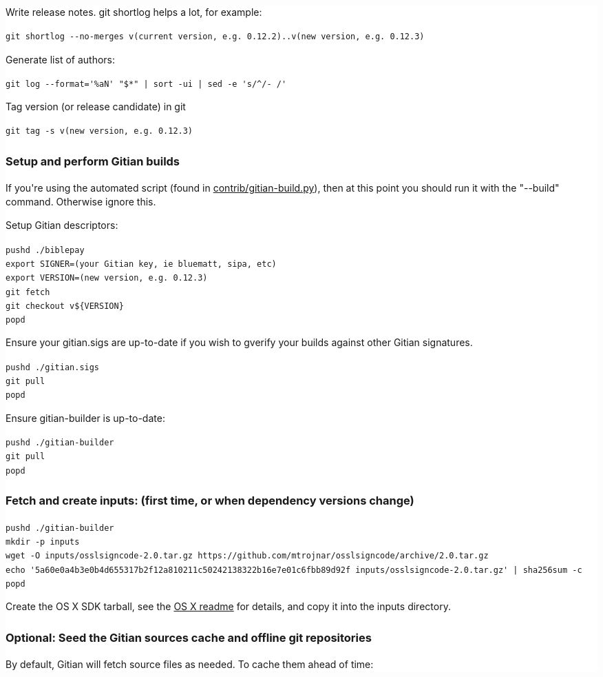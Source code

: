 Write release notes. git shortlog helps a lot, for example:

    git shortlog --no-merges v(current version, e.g. 0.12.2)..v(new version, e.g. 0.12.3)

Generate list of authors:

    git log --format='%aN' "$*" | sort -ui | sed -e 's/^/- /'

Tag version (or release candidate) in git

    git tag -s v(new version, e.g. 0.12.3)

### Setup and perform Gitian builds

If you're using the automated script (found in [contrib/gitian-build.py](/contrib/gitian-build.py)), then at this point you should run it with the "--build" command. Otherwise ignore this.

Setup Gitian descriptors:

    pushd ./biblepay
    export SIGNER=(your Gitian key, ie bluematt, sipa, etc)
    export VERSION=(new version, e.g. 0.12.3)
    git fetch
    git checkout v${VERSION}
    popd

Ensure your gitian.sigs are up-to-date if you wish to gverify your builds against other Gitian signatures.

    pushd ./gitian.sigs
    git pull
    popd

Ensure gitian-builder is up-to-date:

    pushd ./gitian-builder
    git pull
    popd


### Fetch and create inputs: (first time, or when dependency versions change)

    pushd ./gitian-builder
    mkdir -p inputs
    wget -O inputs/osslsigncode-2.0.tar.gz https://github.com/mtrojnar/osslsigncode/archive/2.0.tar.gz
    echo '5a60e0a4b3e0b4d655317b2f12a810211c50242138322b16e7e01c6fbb89d92f inputs/osslsigncode-2.0.tar.gz' | sha256sum -c
    popd

Create the OS X SDK tarball, see the [OS X readme](README_osx.md) for details, and copy it into the inputs directory.

### Optional: Seed the Gitian sources cache and offline git repositories

By default, Gitian will fetch source files as needed. To cache them ahead of time:
